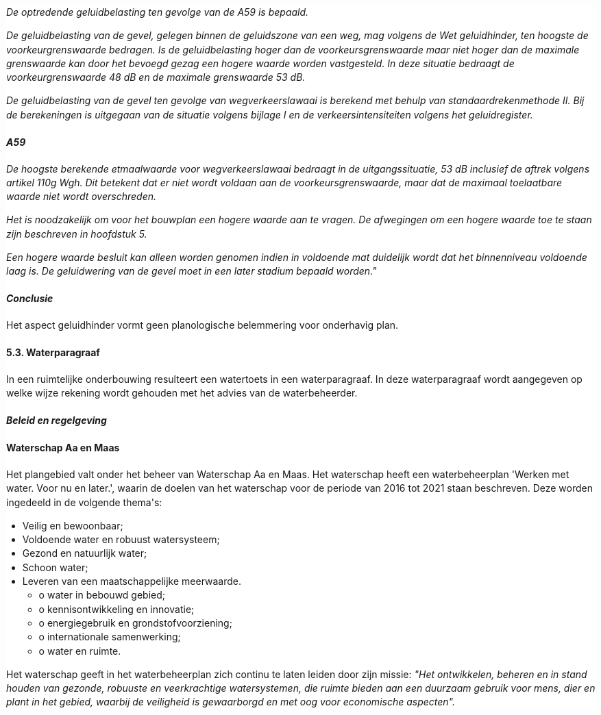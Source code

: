 *De optredende geluidbelasting ten gevolge van de A59 is bepaald.*

*De geluidbelasting van de gevel, gelegen binnen de geluidszone van een weg, mag volgens de Wet geluidhinder, ten hoogste de voorkeurgrenswaarde bedragen. Is de geluidbelasting hoger dan de voorkeursgrenswaarde maar niet hoger dan de maximale grenswaarde kan door het bevoegd gezag een hogere waarde worden vastgesteld. In deze situatie bedraagt de voorkeurgrenswaarde 48 dB en de maximale grenswaarde 53 dB.*

*De geluidbelasting van de gevel ten gevolge van wegverkeerslawaai is berekend met behulp van standaardrekenmethode II. Bij de berekeningen is uitgegaan van de situatie volgens bijlage I en de verkeersintensiteiten volgens het geluidregister.*

#### *A59*

*De hoogste berekende etmaalwaarde voor wegverkeerslawaai bedraagt in de uitgangssituatie, 53 dB inclusief de aftrek volgens artikel 110g Wgh. Dit betekent dat er niet wordt voldaan aan de voorkeursgrenswaarde, maar dat de maximaal toelaatbare waarde niet wordt overschreden.*

*Het is noodzakelijk om voor het bouwplan een hogere waarde aan te vragen. De afwegingen om een hogere waarde toe te staan zijn beschreven in hoofdstuk 5.*

*Een hogere waarde besluit kan alleen worden genomen indien in voldoende mat duidelijk wordt dat het binnenniveau voldoende laag is. De geluidwering van de gevel moet in een later stadium bepaald worden."*

#### *Conclusie*

Het aspect geluidhinder vormt geen planologische belemmering voor onderhavig plan.

#### **5.3. Waterparagraaf**

In een ruimtelijke onderbouwing resulteert een watertoets in een waterparagraaf. In deze waterparagraaf wordt aangegeven op welke wijze rekening wordt gehouden met het advies van de waterbeheerder.

#### *Beleid en regelgeving*

#### Waterschap Aa en Maas

Het plangebied valt onder het beheer van Waterschap Aa en Maas. Het waterschap heeft een waterbeheerplan 'Werken met water. Voor nu en later.', waarin de doelen van het waterschap voor de periode van 2016 tot 2021 staan beschreven. Deze worden ingedeeld in de volgende thema's:

- Veilig en bewoonbaar;
- Voldoende water en robuust watersysteem;
- Gezond en natuurlijk water;
- Schoon water;
- Leveren van een maatschappelijke meerwaarde.
	- o water in bebouwd gebied;
	- o kennisontwikkeling en innovatie;
	- o energiegebruik en grondstofvoorziening;
	- o internationale samenwerking;
	- o water en ruimte.

Het waterschap geeft in het waterbeheerplan zich continu te laten leiden door zijn missie: *"Het ontwikkelen, beheren en in stand houden van gezonde, robuuste en veerkrachtige watersystemen, die ruimte bieden aan een duurzaam gebruik voor mens, dier en plant in het gebied, waarbij de veiligheid is gewaarborgd en met oog voor economische aspecten".*
